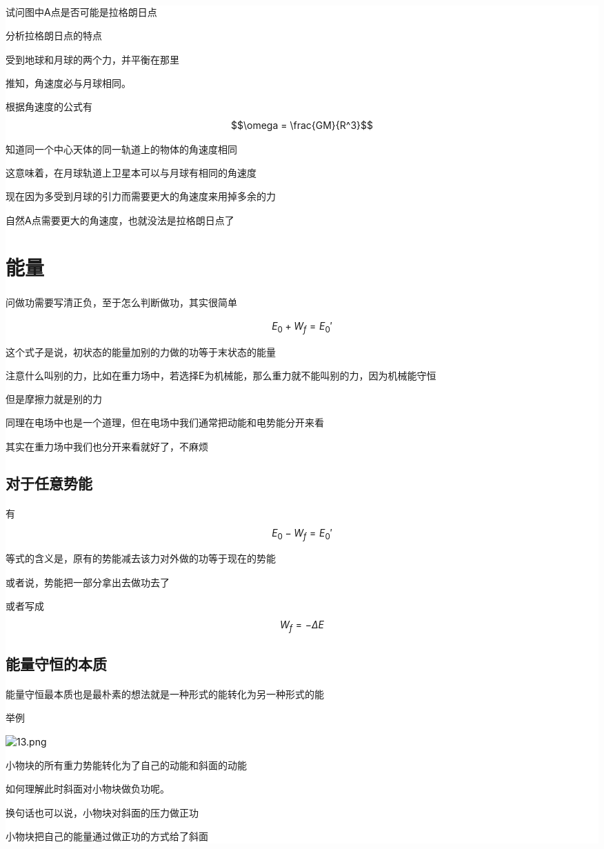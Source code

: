 试问图中A点是否可能是拉格朗日点

分析拉格朗日点的特点

受到地球和月球的两个力，并平衡在那里

推知，角速度必与月球相同。

根据角速度的公式有$$\omega = \frac{GM}{R^3}$$

知道同一个中心天体的同一轨道上的物体的角速度相同

这意味着，在月球轨道上卫星本可以与月球有相同的角速度

现在因为多受到月球的引力而需要更大的角速度来用掉多余的力

自然A点需要更大的角速度，也就没法是拉格朗日点了

# 能量

问做功需要写清正负，至于怎么判断做功，其实很简单

$$E_0+W_f=E_0'$$

这个式子是说，初状态的能量加别的力做的功等于末状态的能量

注意什么叫别的力，比如在重力场中，若选择E为机械能，那么重力就不能叫别的力，因为机械能守恒

但是摩擦力就是别的力

同理在电场中也是一个道理，但在电场中我们通常把动能和电势能分开来看

其实在重力场中我们也分开来看就好了，不麻烦

## 对于任意势能

有$$E_0-W_f=E_0'$$

等式的含义是，原有的势能减去该力对外做的功等于现在的势能

或者说，势能把一部分拿出去做功去了

或者写成$$W_f=-\Delta E$$

## 能量守恒的本质

能量守恒最本质也是最朴素的想法就是一种形式的能转化为另一种形式的能

举例

![13.png](https://s1.ax1x.com/2020/10/13/0hIjYV.png)

小物块的所有重力势能转化为了自己的动能和斜面的动能

如何理解此时斜面对小物块做负功呢。

换句话也可以说，小物块对斜面的压力做正功

小物块把自己的能量通过做正功的方式给了斜面
